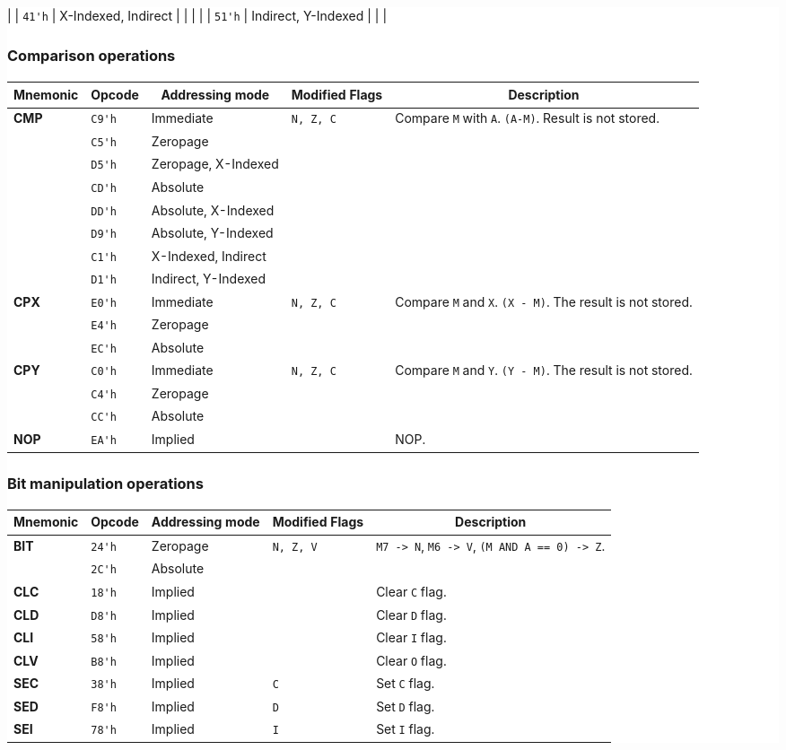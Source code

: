 |          | `41'h`        | X-Indexed, Indirect   |                |                                                                                 |
|          | `51'h`        | Indirect, Y-Indexed   |                |                                                                                 |

### Comparison operations

| Mnemonic | Opcode        | Addressing mode       | Modified Flags | Description                                                                     |
|----------|---------------|-----------------------| ---------------|---------------------------------------------------------------------------------|
| **CMP**  | `C9'h`        | Immediate             | `N, Z, C`      | Compare `M` with `A`. `(A-M)`. Result is not stored.                            |
|          | `C5'h`        | Zeropage              |                |                                                                                 |
|          | `D5'h`        | Zeropage, X-Indexed   |                |                                                                                 |
|          | `CD'h`        | Absolute              |                |                                                                                 |
|          | `DD'h`        | Absolute, X-Indexed   |                |                                                                                 |
|          | `D9'h`        | Absolute, Y-Indexed   |                |                                                                                 |
|          | `C1'h`        | X-Indexed, Indirect   |                |                                                                                 |
|          | `D1'h`        | Indirect, Y-Indexed   |                |                                                                                 |
| **CPX**  | `E0'h`        | Immediate             | `N, Z, C`      | Compare `M` and `X`. `(X - M)`. The result is not stored.                       |
|          | `E4'h`        | Zeropage              |                |                                                                                 |
|          | `EC'h`        | Absolute              |                |                                                                                 |
| **CPY**  | `C0'h`        | Immediate             | `N, Z, C`      | Compare `M` and `Y`. `(Y - M)`. The result is not stored.                       |
|          | `C4'h`        | Zeropage              |                |                                                                                 |
|          | `CC'h`        | Absolute              |                |                                                                                 |
| **NOP**  | `EA'h`        | Implied               |                | NOP.                                                                            |

### Bit manipulation operations

| Mnemonic | Opcode        | Addressing mode       | Modified Flags | Description                                                                     |
|----------|---------------|-----------------------| ---------------|---------------------------------------------------------------------------------|
| **BIT**  | `24'h`        | Zeropage              | `N, Z, V`      | `M7 -> N`, `M6 -> V`, `(M AND A == 0) -> Z`.                                    |
|          | `2C'h`        | Absolute              |                |                                                                                 |
| **CLC**  | `18'h`        | Implied               |                | Clear `C` flag.                                                                 |
| **CLD**  | `D8'h`        | Implied               |                | Clear `D` flag.                                                                 |
| **CLI**  | `58'h`        | Implied               |                | Clear `I` flag.                                                                 |
| **CLV**  | `B8'h`        | Implied               |                | Clear `O` flag.                                                                 |
| **SEC**  | `38'h`        | Implied               | `C`            | Set `C` flag.                                                                   |
| **SED**  | `F8'h`        | Implied               | `D`            | Set `D` flag.                                                                   |
| **SEI**  | `78'h`        | Implied               | `I`            | Set `I` flag.                                                                   |
